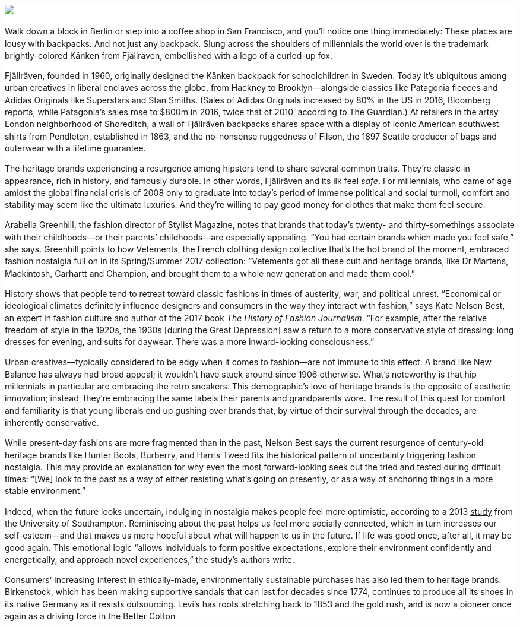 <div><div><div><picture><img src="https://qz.com/cdn-cgi/image/width=1024%2Cquality=85%2Cformat=auto/https://assets.qz.com/media/6b5e26d393698f4210dacd08bce3abee.jpg"></picture></div><p>Walk down a block in Berlin or step into a coffee shop in San Francisco, and you’ll notice one thing immediately: These places are lousy with backpacks. And not just any backpack. Slung across the shoulders of millennials the world over is the trademark brightly-colored Kånken from Fjällräven, embellished with a logo of a curled-up fox. </p></div><div><p>Fjällräven, founded in 1960, originally designed the Kånken backpack for schoolchildren in Sweden. Today it’s ubiquitous among urban creatives in liberal enclaves across the globe, from Hackney to Brooklyn—alongside classics like Patagonia fleeces and Adidas Originals like Superstars and Stan Smiths. (Sales of Adidas Originals increased by 80% in the US in 2016, Bloomberg <a href="https://www.bloomberg.com/news/articles/2017-05-03/adidas-spins-marketing-gold-with-a-70-year-old-in-nerdy-shoes">reports</a>, while Patagonia’s sales rose to $800m in 2016, twice that of 2010, <a href="https://www.theguardian.com/business/2017/mar/07/the-north-face-patagonia-saving-world-one-puffer-jacket-at-a-time">according</a> to The Guardian.) At retailers in the artsy London neighborhood of Shoreditch, a wall of Fjällräven backpacks shares space with a display of iconic American southwest shirts from Pendleton, established in 1863, and the no-nonsense ruggedness of Filson, the 1897 Seattle producer of bags and outerwear with a lifetime guarantee.</p></div><div><p>The heritage brands experiencing a resurgence among hipsters tend to share several common traits. They’re classic in appearance, rich in history, and famously durable. In other words, Fjällräven and its ilk feel <em>safe</em>. For millennials, who came of age amidst the global financial crisis of 2008 only to graduate into today’s period of immense political and social turmoil, comfort and stability may seem like the ultimate luxuries. And they’re willing to pay good money for clothes that make them feel secure.</p></div><div><p>Arabella Greenhill, the fashion director of Stylist Magazine, notes that brands that today’s twenty- and thirty-somethings associate with their childhoods—or their parents’ childhoods—are especially appealing. “You had certain brands which made you feel safe,” she says. Greenhill points to how Vetements, the French clothing design collective that’s the hot brand of the moment, embraced fashion nostalgia full on in its <a href="http://www.harpersbazaar.com/uk/fashion/shows-trends/news/g37569/vetements-couture-spring-summer-2017/?slide=1">Spring/Summer 2017 collection</a>: “Vetements got all these cult and heritage brands, like Dr Martens, Mackintosh, Carhartt and Champion, and brought them to a whole new generation and made them cool.” </p></div><div><p>History shows that people tend to retreat toward classic fashions in times of austerity, war, and political unrest. “Economical or ideological climates definitely influence designers and consumers in the way they interact with fashion,” says Kate Nelson Best, an expert in fashion culture and author of the 2017 book <em>The History of Fashion Journalism</em>. “For example, after the relative freedom of style in the 1920s, the 1930s [during the Great Depression] saw a return to a more conservative style of dressing: long dresses for evening, and suits for daywear. There was a more inward-looking consciousness.”</p></div><div><p>Urban creatives—typically considered to be edgy when it comes to fashion—are not immune to this effect. A brand like New Balance has always had broad appeal; it wouldn’t have stuck around since 1906 otherwise. What’s noteworthy is that hip millennials in particular are embracing the retro sneakers. This demographic’s love of heritage brands is the opposite of aesthetic innovation; instead, they’re embracing the same labels their parents and grandparents wore. The result of this quest for comfort and familiarity is that young liberals end up gushing over brands that, by virtue of their survival through the decades, are inherently conservative. </p></div><div><p>While present-day fashions are more fragmented than in the past, Nelson Best says the current resurgence of century-old heritage brands like Hunter Boots, Burberry, and Harris Tweed fits the historical pattern of uncertainty triggering fashion nostalgia. This may provide an explanation for why even the most forward-looking seek out the tried and tested during difficult times: “[We] look to the past as a way of either resisting what’s going on presently, or as a way of anchoring things in a more stable environment.”</p></div><div><p>Indeed, when the future looks uncertain, indulging in nostalgia makes people feel more optimistic, according to a 2013 <a href="https://www.researchgate.net/publication/255714594_Back_to_the_Future_Nostalgia_Increases_Optimism">study</a> from the University of Southampton. Reminiscing about the past helps us feel more socially connected, which in turn increases our self-esteem—and that makes us more hopeful about what will happen to us in the future. If life was good once, after all, it may be good again. This emotional logic “allows individuals to form positive expectations, explore their environment confidently and energetically, and approach novel experiences,” the study’s authors write. </p></div><div><p>Consumers’ increasing interest in ethically-made, environmentally sustainable purchases has also led them to heritage brands. Birkenstock, which has been making supportive sandals that can last for decades since 1774, continues to produce all its shoes in its native Germany as it resists outsourcing. Levi’s has roots stretching back to 1853 and the gold rush, and is now a pioneer once again as a driving force in the <a href="http://bettercotton.org/">Better Cotton</a>